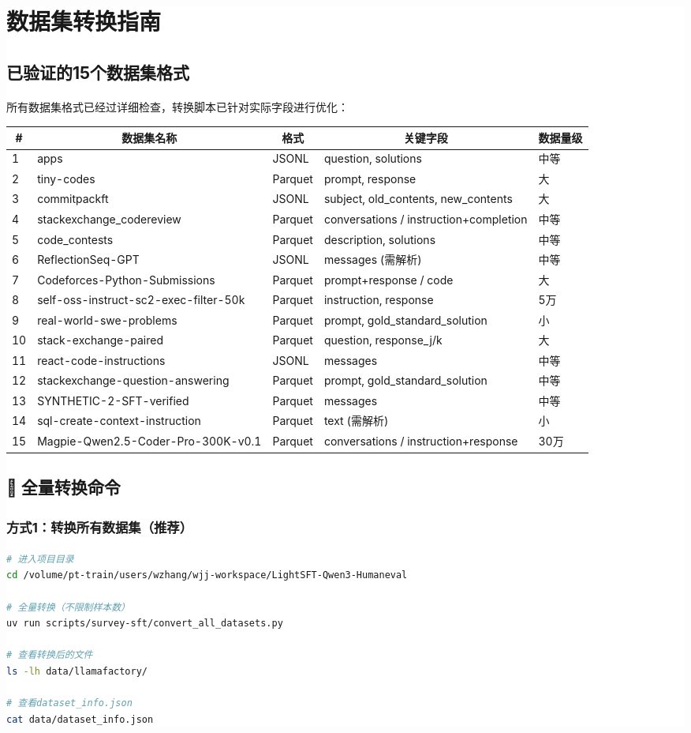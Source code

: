 # 数据集转换指南

## 已验证的15个数据集格式

所有数据集格式已经过详细检查，转换脚本已针对实际字段进行优化：

| # | 数据集名称 | 格式 | 关键字段 | 数据量级 |
|---|-----------|------|---------|---------|
| 1 | apps | JSONL | question, solutions | 中等 |
| 2 | tiny-codes | Parquet | prompt, response | 大 |
| 3 | commitpackft | JSONL | subject, old_contents, new_contents | 大 |
| 4 | stackexchange_codereview | Parquet | conversations / instruction+completion | 中等 |
| 5 | code_contests | Parquet | description, solutions | 中等 |
| 6 | ReflectionSeq-GPT | JSONL | messages (需解析) | 中等 |
| 7 | Codeforces-Python-Submissions | Parquet | prompt+response / code | 大 |
| 8 | self-oss-instruct-sc2-exec-filter-50k | Parquet | instruction, response | 5万 |
| 9 | real-world-swe-problems | Parquet | prompt, gold_standard_solution | 小 |
| 10 | stack-exchange-paired | Parquet | question, response_j/k | 大 |
| 11 | react-code-instructions | JSONL | messages | 中等 |
| 12 | stackexchange-question-answering | Parquet | prompt, gold_standard_solution | 中等 |
| 13 | SYNTHETIC-2-SFT-verified | Parquet | messages | 中等 |
| 14 | sql-create-context-instruction | Parquet | text (需解析) | 小 |
| 15 | Magpie-Qwen2.5-Coder-Pro-300K-v0.1 | Parquet | conversations / instruction+response | 30万 |

## 🚀 全量转换命令

### 方式1：转换所有数据集（推荐）

```bash
# 进入项目目录
cd /volume/pt-train/users/wzhang/wjj-workspace/LightSFT-Qwen3-Humaneval

# 全量转换（不限制样本数）
uv run scripts/survey-sft/convert_all_datasets.py

# 查看转换后的文件
ls -lh data/llamafactory/

# 查看dataset_info.json
cat data/dataset_info.json
```
